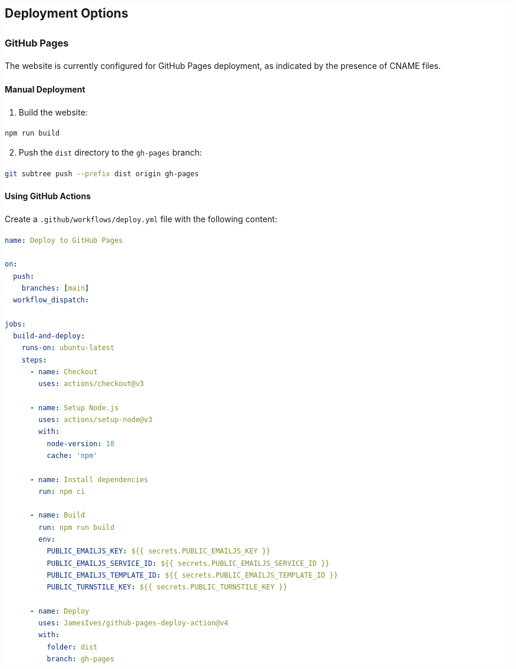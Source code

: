 ## Deployment Options

### GitHub Pages

The website is currently configured for GitHub Pages deployment, as indicated by the presence of CNAME files.

#### Manual Deployment

1. Build the website:
```bash
npm run build
```

2. Push the `dist` directory to the `gh-pages` branch:
```bash
git subtree push --prefix dist origin gh-pages
```

#### Using GitHub Actions

Create a `.github/workflows/deploy.yml` file with the following content:

```yaml
name: Deploy to GitHub Pages

on:
  push:
    branches: [main]
  workflow_dispatch:

jobs:
  build-and-deploy:
    runs-on: ubuntu-latest
    steps:
      - name: Checkout
        uses: actions/checkout@v3

      - name: Setup Node.js
        uses: actions/setup-node@v3
        with:
          node-version: 18
          cache: 'npm'

      - name: Install dependencies
        run: npm ci

      - name: Build
        run: npm run build
        env:
          PUBLIC_EMAILJS_KEY: ${{ secrets.PUBLIC_EMAILJS_KEY }}
          PUBLIC_EMAILJS_SERVICE_ID: ${{ secrets.PUBLIC_EMAILJS_SERVICE_ID }}
          PUBLIC_EMAILJS_TEMPLATE_ID: ${{ secrets.PUBLIC_EMAILJS_TEMPLATE_ID }}
          PUBLIC_TURNSTILE_KEY: ${{ secrets.PUBLIC_TURNSTILE_KEY }}

      - name: Deploy
        uses: JamesIves/github-pages-deploy-action@v4
        with:
          folder: dist
          branch: gh-pages
```
